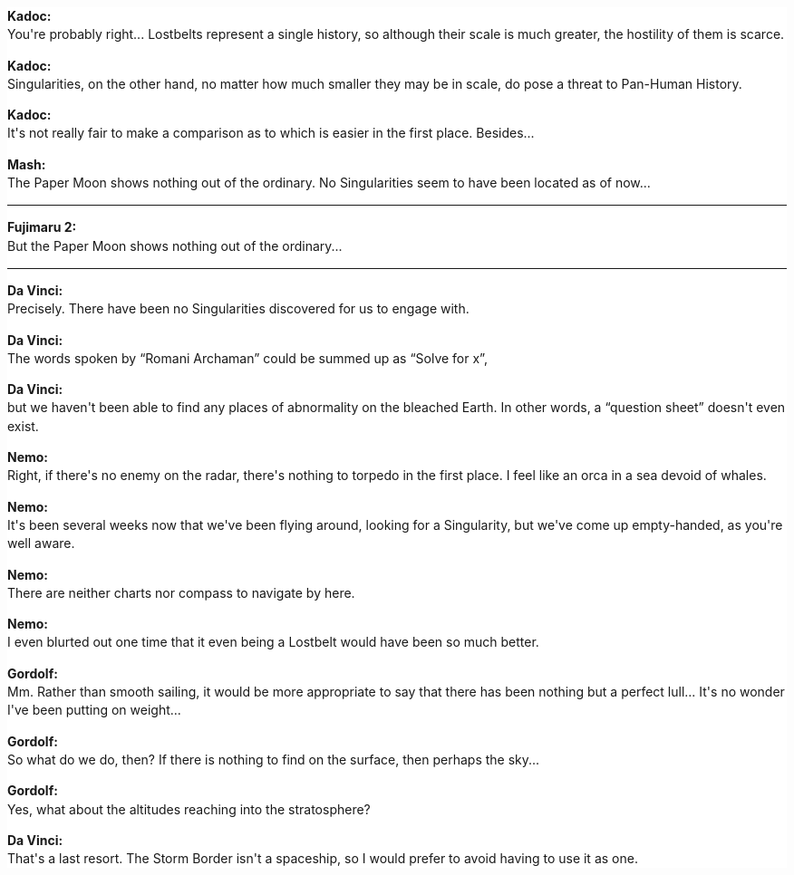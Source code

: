 **Kadoc:**   
You're probably right... Lostbelts represent a single history, so although their scale is much greater, the hostility of them is scarce.   
  
**Kadoc:**   
Singularities, on the other hand, no matter how much smaller they may be in scale, do pose a threat to Pan-Human History.   
  
**Kadoc:**   
It's not really fair to make a comparison as to which is easier in the first place. Besides...   
  
**Mash:**   
The Paper Moon shows nothing out of the ordinary. No Singularities seem to have been located as of now...   
  
  
---  
  
**Fujimaru 2:**   
But the Paper Moon shows nothing out of the ordinary...  
  
  
---  
  
**Da Vinci:**   
Precisely. There have been no Singularities discovered for us to engage with.   
  
**Da Vinci:**   
The words spoken by “Romani Archaman” could be summed up as “Solve for x”,   
  
**Da Vinci:**   
but we haven't been able to find any places of abnormality on the bleached Earth. In other words, a “question sheet” doesn't even exist.   
  
**Nemo:**   
Right, if there's no enemy on the radar, there's nothing to torpedo in the first place. I feel like an orca in a sea devoid of whales.   
  
**Nemo:**   
It's been several weeks now that we've been flying around, looking for a Singularity, but we've come up empty-handed, as you're well aware.   
  
**Nemo:**   
There are neither charts nor compass to navigate by here.   
  
**Nemo:**   
I even blurted out one time that it even being a Lostbelt would have been so much better.   
  
**Gordolf:**   
Mm. Rather than smooth sailing, it would be more appropriate to say that there has been nothing but a perfect lull... It's no wonder I've been putting on weight...   
  
**Gordolf:**   
So what do we do, then? If there is nothing to find on the surface, then perhaps the sky...   
  
**Gordolf:**   
Yes, what about the altitudes reaching into the stratosphere?   
  
**Da Vinci:**   
That's a last resort. The Storm Border isn't a spaceship, so I would prefer to avoid having to use it as one.   
  